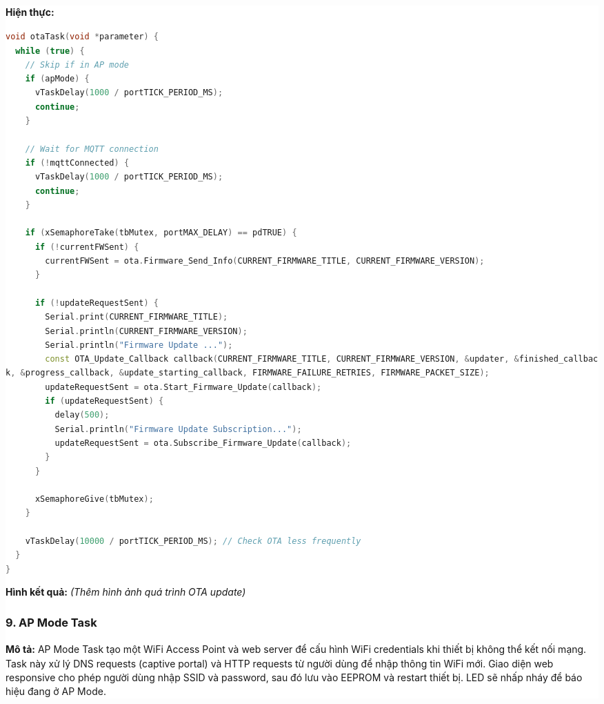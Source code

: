 **Hiện thực:**
```cpp
void otaTask(void *parameter) {
  while (true) {
    // Skip if in AP mode
    if (apMode) {
      vTaskDelay(1000 / portTICK_PERIOD_MS);
      continue;
    }
    
    // Wait for MQTT connection
    if (!mqttConnected) {
      vTaskDelay(1000 / portTICK_PERIOD_MS);
      continue;
    }
    
    if (xSemaphoreTake(tbMutex, portMAX_DELAY) == pdTRUE) {
      if (!currentFWSent) {
        currentFWSent = ota.Firmware_Send_Info(CURRENT_FIRMWARE_TITLE, CURRENT_FIRMWARE_VERSION);
      }
      
      if (!updateRequestSent) {
        Serial.print(CURRENT_FIRMWARE_TITLE);
        Serial.println(CURRENT_FIRMWARE_VERSION);
        Serial.println("Firmware Update ...");
        const OTA_Update_Callback callback(CURRENT_FIRMWARE_TITLE, CURRENT_FIRMWARE_VERSION, &updater, &finished_callback, &progress_callback, &update_starting_callback, FIRMWARE_FAILURE_RETRIES, FIRMWARE_PACKET_SIZE);
        updateRequestSent = ota.Start_Firmware_Update(callback);
        if (updateRequestSent) {
          delay(500);
          Serial.println("Firmware Update Subscription...");
          updateRequestSent = ota.Subscribe_Firmware_Update(callback);
        }
      }
      
      xSemaphoreGive(tbMutex);
    }
    
    vTaskDelay(10000 / portTICK_PERIOD_MS); // Check OTA less frequently
  }
}
```
**Hình kết quả:**
*(Thêm hình ảnh quá trình OTA update)*

### 9. AP Mode Task

**Mô tả:**
AP Mode Task tạo một WiFi Access Point và web server để cấu hình WiFi credentials khi thiết bị không thể kết nối mạng. Task này xử lý DNS requests (captive portal) và HTTP requests từ người dùng để nhập thông tin WiFi mới. Giao diện web responsive cho phép người dùng nhập SSID và password, sau đó lưu vào EEPROM và restart thiết bị. LED sẽ nhấp nháy để báo hiệu đang ở AP Mode.
